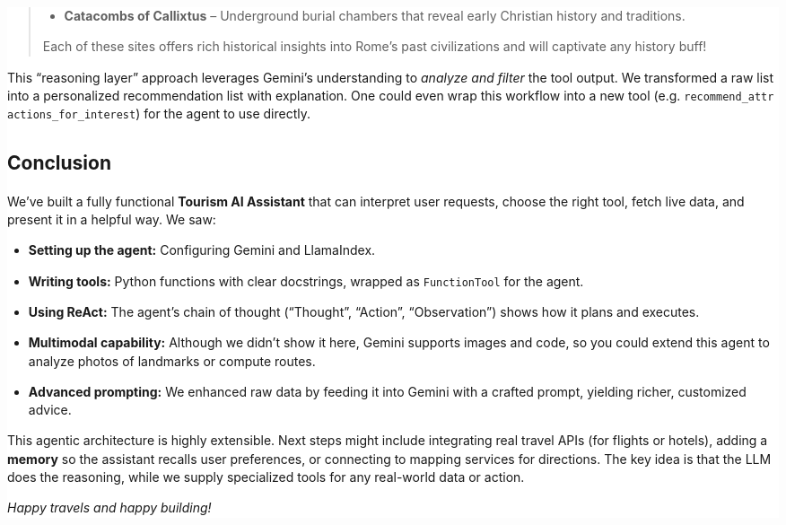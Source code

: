 > * **Catacombs of Callixtus** – Underground burial chambers that reveal early Christian history and traditions.
>     
> 
> Each of these sites offers rich historical insights into Rome’s past civilizations and will captivate any history buff!

This “reasoning layer” approach leverages Gemini’s understanding to *analyze and filter* the tool output. We transformed a raw list into a personalized recommendation list with explanation. One could even wrap this workflow into a new tool (e.g. `recommend_attractions_for_interest`) for the agent to use directly.

## Conclusion

We’ve built a fully functional **Tourism AI Assistant** that can interpret user requests, choose the right tool, fetch live data, and present it in a helpful way. We saw:

* **Setting up the agent:** Configuring Gemini and LlamaIndex.
    
* **Writing tools:** Python functions with clear docstrings, wrapped as `FunctionTool` for the agent.
    
* **Using ReAct:** The agent’s chain of thought (“Thought”, “Action”, “Observation”) shows how it plans and executes.
    
* **Multimodal capability:** Although we didn’t show it here, Gemini supports images and code, so you could extend this agent to analyze photos of landmarks or compute routes.
    
* **Advanced prompting:** We enhanced raw data by feeding it into Gemini with a crafted prompt, yielding richer, customized advice.
    

This agentic architecture is highly extensible. Next steps might include integrating real travel APIs (for flights or hotels), adding a **memory** so the assistant recalls user preferences, or connecting to mapping services for directions. The key idea is that the LLM does the reasoning, while we supply specialized tools for any real-world data or action.

*Happy travels and happy building!*